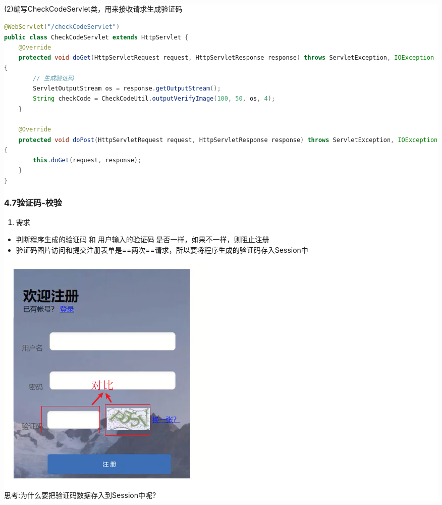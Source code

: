 (2)编写CheckCodeServlet类，用来接收请求生成验证码

```java
@WebServlet("/checkCodeServlet")
public class CheckCodeServlet extends HttpServlet {
    @Override
    protected void doGet(HttpServletRequest request, HttpServletResponse response) throws ServletException, IOException {
        // 生成验证码
        ServletOutputStream os = response.getOutputStream();
        String checkCode = CheckCodeUtil.outputVerifyImage(100, 50, os, 4);
    }

    @Override
    protected void doPost(HttpServletRequest request, HttpServletResponse response) throws ServletException, IOException {
        this.doGet(request, response);
    }
}
```

### 4.7验证码-校验

1. 需求

* 判断程序生成的验证码 和 用户输入的验证码 是否一样，如果不一样，则阻止注册
* 验证码图片访问和提交注册表单是==两次==请求，所以要将程序生成的验证码存入Session中

![1629452835571](assets/1629452835571.png)

思考:为什么要把验证码数据存入到Session中呢?
